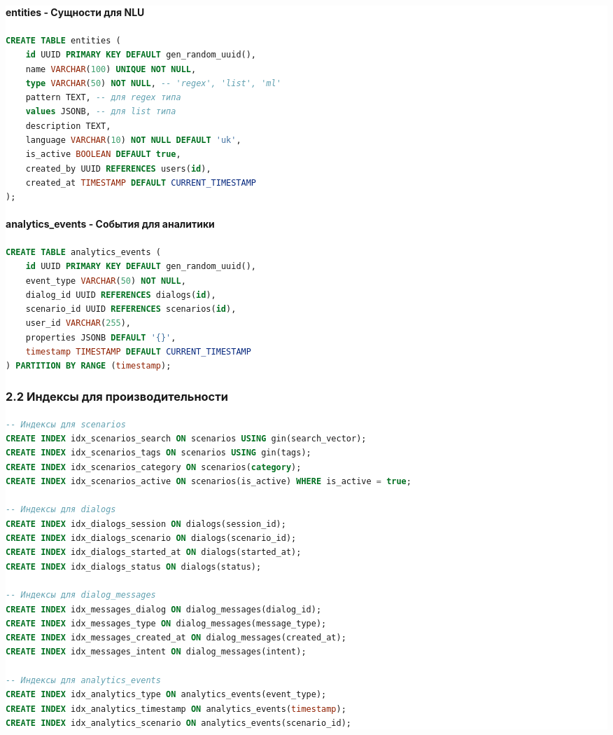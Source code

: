 ```sql
```

#### entities - Сущности для NLU
```sql
CREATE TABLE entities (
    id UUID PRIMARY KEY DEFAULT gen_random_uuid(),
    name VARCHAR(100) UNIQUE NOT NULL,
    type VARCHAR(50) NOT NULL, -- 'regex', 'list', 'ml'
    pattern TEXT, -- для regex типа
    values JSONB, -- для list типа
    description TEXT,
    language VARCHAR(10) NOT NULL DEFAULT 'uk',
    is_active BOOLEAN DEFAULT true,
    created_by UUID REFERENCES users(id),
    created_at TIMESTAMP DEFAULT CURRENT_TIMESTAMP
);
```

#### analytics_events - События для аналитики
```sql
CREATE TABLE analytics_events (
    id UUID PRIMARY KEY DEFAULT gen_random_uuid(),
    event_type VARCHAR(50) NOT NULL,
    dialog_id UUID REFERENCES dialogs(id),
    scenario_id UUID REFERENCES scenarios(id),
    user_id VARCHAR(255),
    properties JSONB DEFAULT '{}',
    timestamp TIMESTAMP DEFAULT CURRENT_TIMESTAMP
) PARTITION BY RANGE (timestamp);
```

### 2.2 Индексы для производительности

```sql
-- Индексы для scenarios
CREATE INDEX idx_scenarios_search ON scenarios USING gin(search_vector);
CREATE INDEX idx_scenarios_tags ON scenarios USING gin(tags);
CREATE INDEX idx_scenarios_category ON scenarios(category);
CREATE INDEX idx_scenarios_active ON scenarios(is_active) WHERE is_active = true;

-- Индексы для dialogs
CREATE INDEX idx_dialogs_session ON dialogs(session_id);
CREATE INDEX idx_dialogs_scenario ON dialogs(scenario_id);
CREATE INDEX idx_dialogs_started_at ON dialogs(started_at);
CREATE INDEX idx_dialogs_status ON dialogs(status);

-- Индексы для dialog_messages
CREATE INDEX idx_messages_dialog ON dialog_messages(dialog_id);
CREATE INDEX idx_messages_type ON dialog_messages(message_type);
CREATE INDEX idx_messages_created_at ON dialog_messages(created_at);
CREATE INDEX idx_messages_intent ON dialog_messages(intent);

-- Индексы для analytics_events
CREATE INDEX idx_analytics_type ON analytics_events(event_type);
CREATE INDEX idx_analytics_timestamp ON analytics_events(timestamp);
CREATE INDEX idx_analytics_scenario ON analytics_events(scenario_id);
```
